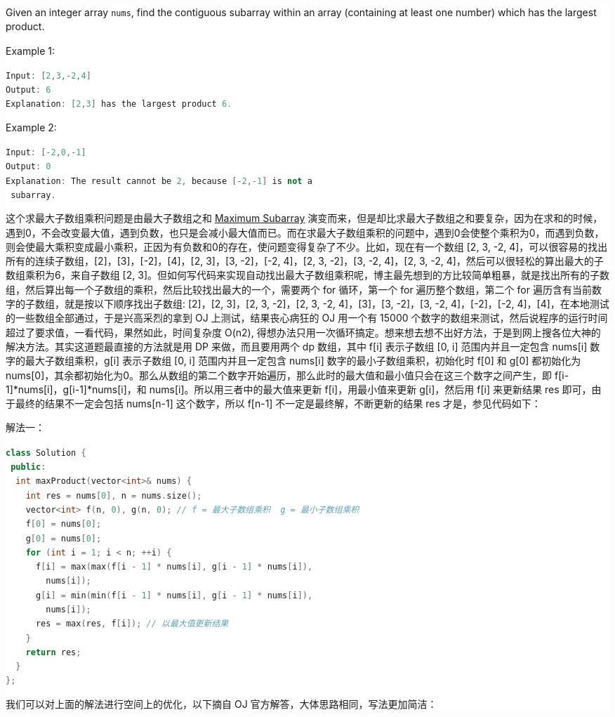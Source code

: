 Given an integer array `nums`, find the contiguous subarray within an array (containing at least one number) which has the largest product.

Example 1:

```cpp
Input: [2,3,-2,4]
Output: 6
Explanation: [2,3] has the largest product 6.
```

Example 2:

```cpp
Input: [-2,0,-1]
Output: 0
Explanation: The result cannot be 2, because [-2,-1] is not a
 subarray.
```

这个求最大子数组乘积问题是由最大子数组之和 [Maximum Subarray](http://www.cnblogs.com/grandyang/p/4377150.html) 演变而来，但是却比求最大子数组之和要复杂，因为在求和的时候，遇到0，不会改变最大值，遇到负数，也只是会减小最大值而已。而在求最大子数组乘积的问题中，遇到0会使整个乘积为0，而遇到负数，则会使最大乘积变成最小乘积，正因为有负数和0的存在，使问题变得复杂了不少。比如，现在有一个数组 \[2, 3, -2, 4\]，可以很容易的找出所有的连续子数组，\[2\]，\[3\]，\[-2\]，\[4\]，\[2, 3\]，\[3, -2\]，\[-2, 4\]，\[2, 3, -2\]，\[3, -2, 4\]，\[2, 3, -2, 4\]，然后可以很轻松的算出最大的子数组乘积为6，来自子数组 \[2, 3\]。但如何写代码来实现自动找出最大子数组乘积呢，博主最先想到的方比较简单粗暴，就是找出所有的子数组，然后算出每一个子数组的乘积，然后比较找出最大的一个，需要两个 for 循环，第一个 for 遍历整个数组，第二个 for 遍历含有当前数字的子数组，就是按以下顺序找出子数组: \[2\]，\[2, 3\]，\[2, 3, -2\]，\[2, 3, -2, 4\]，\[3\]，\[3, -2\]，\[3, -2, 4\]，\[-2\]，\[-2, 4\]，\[4\]，在本地测试的一些数组全部通过，于是兴高采烈的拿到 OJ 上测试，结果丧心病狂的 OJ 用一个有 15000 个数字的数组来测试，然后说程序的运行时间超过了要求值，一看代码，果然如此，时间复杂度 O(n2), 得想办法只用一次循环搞定。想来想去想不出好方法，于是到网上搜各位大神的解决方法。其实这道题最直接的方法就是用 DP 来做，而且要用两个 dp 数组，其中 f\[i\] 表示子数组 \[0, i\] 范围内并且一定包含 nums\[i\] 数字的最大子数组乘积，g\[i\] 表示子数组 \[0, i\] 范围内并且一定包含 nums\[i\] 数字的最小子数组乘积，初始化时 f\[0\] 和 g\[0\] 都初始化为 nums\[0\]，其余都初始化为0。那么从数组的第二个数字开始遍历，那么此时的最大值和最小值只会在这三个数字之间产生，即 f\[i-1\]\*nums\[i\]，g\[i-1\]\*nums\[i\]，和 nums\[i\]。所以用三者中的最大值来更新 f\[i\]，用最小值来更新 g\[i\]，然后用 f\[i\] 来更新结果 res 即可，由于最终的结果不一定会包括 nums\[n-1\] 这个数字，所以 f\[n-1\] 不一定是最终解，不断更新的结果 res 才是，参见代码如下：

解法一：

```cpp
class Solution {
 public:
  int maxProduct(vector<int>& nums) {
    int res = nums[0], n = nums.size();
    vector<int> f(n, 0), g(n, 0); // f = 最大子数组乘积  g = 最小子数组乘积
    f[0] = nums[0];
    g[0] = nums[0];
    for (int i = 1; i < n; ++i) {
      f[i] = max(max(f[i - 1] * nums[i], g[i - 1] * nums[i]),
        nums[i]);
      g[i] = min(min(f[i - 1] * nums[i], g[i - 1] * nums[i]),
        nums[i]);
      res = max(res, f[i]); // 以最大值更新结果
    }
    return res;
  }
};
```

我们可以对上面的解法进行空间上的优化，以下摘自 OJ 官方解答，大体思路相同，写法更加简洁：
